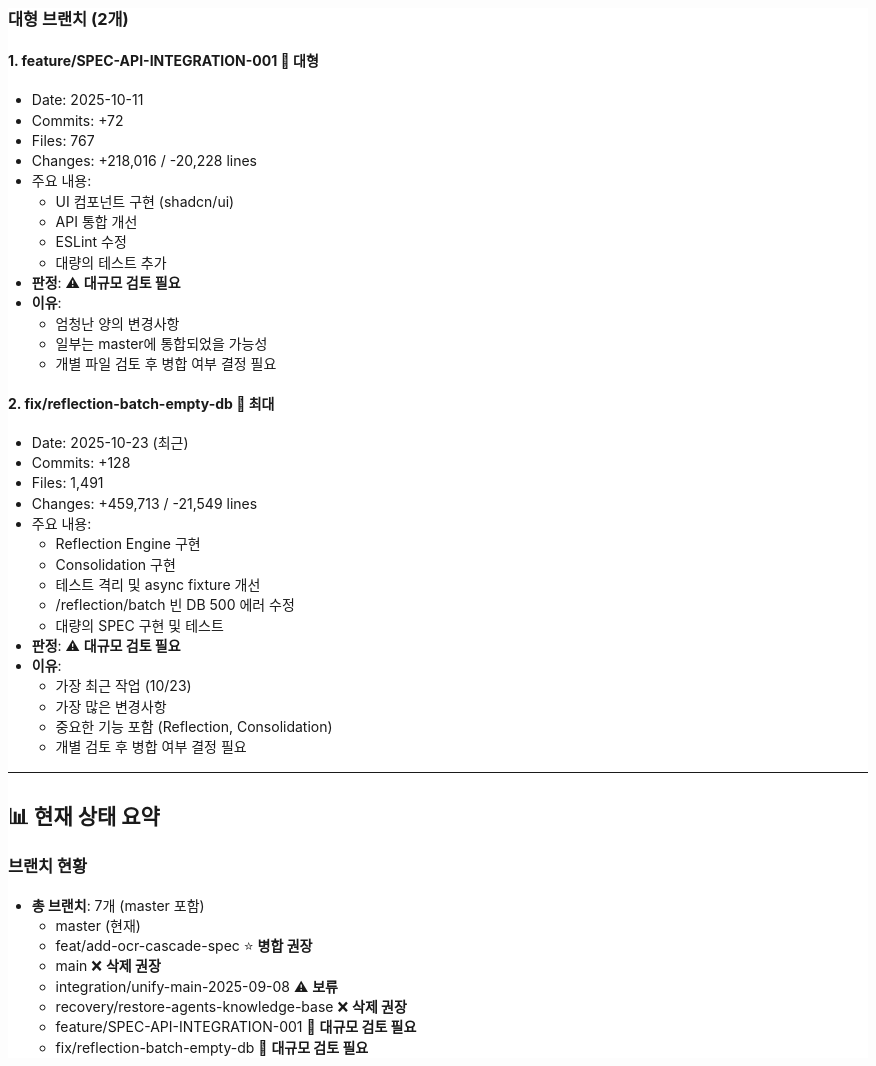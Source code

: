 ### 대형 브랜치 (2개)

#### 1. feature/SPEC-API-INTEGRATION-001 🔴 **대형**
- Date: 2025-10-11
- Commits: +72
- Files: 767
- Changes: +218,016 / -20,228 lines
- 주요 내용:
  - UI 컴포넌트 구현 (shadcn/ui)
  - API 통합 개선
  - ESLint 수정
  - 대량의 테스트 추가
- **판정**: ⚠️ **대규모 검토 필요**
- **이유**:
  - 엄청난 양의 변경사항
  - 일부는 master에 통합되었을 가능성
  - 개별 파일 검토 후 병합 여부 결정 필요

#### 2. fix/reflection-batch-empty-db 🔴 **최대**
- Date: 2025-10-23 (최근)
- Commits: +128
- Files: 1,491
- Changes: +459,713 / -21,549 lines
- 주요 내용:
  - Reflection Engine 구현
  - Consolidation 구현
  - 테스트 격리 및 async fixture 개선
  - /reflection/batch 빈 DB 500 에러 수정
  - 대량의 SPEC 구현 및 테스트
- **판정**: ⚠️ **대규모 검토 필요**
- **이유**:
  - 가장 최근 작업 (10/23)
  - 가장 많은 변경사항
  - 중요한 기능 포함 (Reflection, Consolidation)
  - 개별 검토 후 병합 여부 결정 필요

---

## 📊 현재 상태 요약

### 브랜치 현황
- **총 브랜치**: 7개 (master 포함)
  - master (현재)
  - feat/add-ocr-cascade-spec ⭐ **병합 권장**
  - main ❌ **삭제 권장**
  - integration/unify-main-2025-09-08 ⚠️ **보류**
  - recovery/restore-agents-knowledge-base ❌ **삭제 권장**
  - feature/SPEC-API-INTEGRATION-001 🔴 **대규모 검토 필요**
  - fix/reflection-batch-empty-db 🔴 **대규모 검토 필요**
